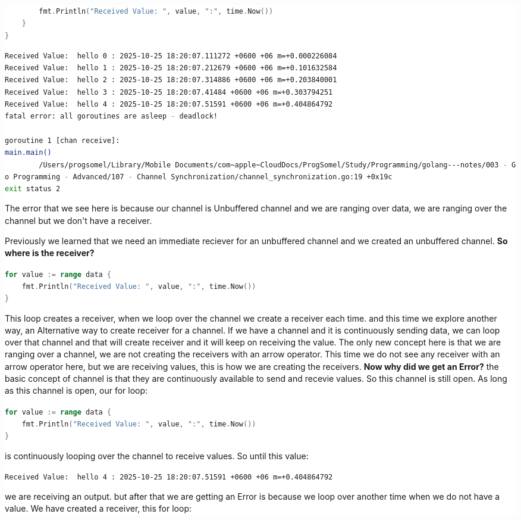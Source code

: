 ```go
		fmt.Println("Received Value: ", value, ":", time.Now())
	}
}
```

```bash
Received Value:  hello 0 : 2025-10-25 18:20:07.111272 +0600 +06 m=+0.000226084
Received Value:  hello 1 : 2025-10-25 18:20:07.212679 +0600 +06 m=+0.101632584
Received Value:  hello 2 : 2025-10-25 18:20:07.314886 +0600 +06 m=+0.203840001
Received Value:  hello 3 : 2025-10-25 18:20:07.41484 +0600 +06 m=+0.303794251
Received Value:  hello 4 : 2025-10-25 18:20:07.51591 +0600 +06 m=+0.404864792
fatal error: all goroutines are asleep - deadlock!

goroutine 1 [chan receive]:
main.main()
        /Users/progsomel/Library/Mobile Documents/com~apple~CloudDocs/ProgSomel/Study/Programming/golang---notes/003 - Go Programming - Advanced/107 - Channel Synchronization/channel_synchronization.go:19 +0x19c
exit status 2
```

The error that we see here is because our channel is Unbuffered channel and we are ranging over data, we are ranging over the channel but we don't have a receiver.

Previously we learned that we need an immediate reciever for an unbuffered channel and we created an unbuffered channel. **So where is the receiver?**

```go
for value := range data {
	fmt.Println("Received Value: ", value, ":", time.Now())
}
```

This loop creates a receiver, when we loop over the channel we create a receiver each time. and this time we explore another way, an Alternative way to create receiver for a channel. If we have a channel and it is continuously sending data, we can loop over that channel and that will create receiver and it will keep on receiving the value. The only new concept here is that we are ranging over a channel, we are not creating the receivers with an arrow operator. This time we do not see any receiver with an arrow operator here, but we are receiving values, this is how we are creating the receivers. **Now why did we get an Error?** the basic concept of channel is that they are continuously available to send and recevie values. So this channel is still open. As long as this channel is open, our for loop:

```go
for value := range data {
	fmt.Println("Received Value: ", value, ":", time.Now())
}
```

is continuously looping over the channel to receive values. So until this value:

```bash
Received Value:  hello 4 : 2025-10-25 18:20:07.51591 +0600 +06 m=+0.404864792
```

we are receiving an output. but after that we are getting an Error is because we loop over another time when we do not have a value. We have created a receiver, this for loop:
